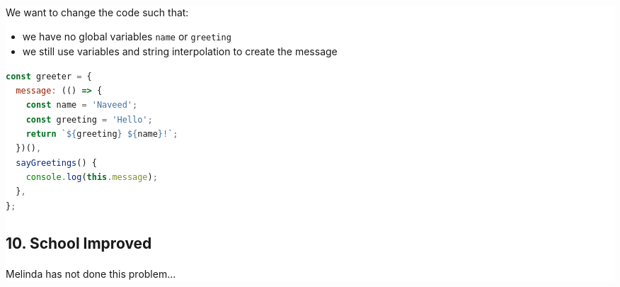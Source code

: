 We want to change the code such that:
- we have no global variables `name` or `greeting`
- we still use variables and string interpolation to create the message

``` js
const greeter = {
  message: (() => {
    const name = 'Naveed';
    const greeting = 'Hello';
    return `${greeting} ${name}!`;
  })(),
  sayGreetings() {
    console.log(this.message);
  },
};
```


## 10. School Improved

Melinda has not done this problem...